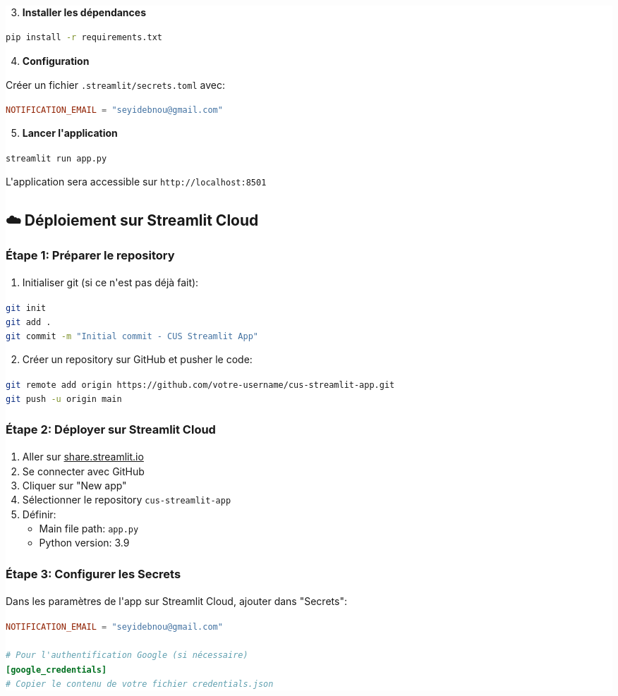 3. **Installer les dépendances**
```bash
pip install -r requirements.txt
```

4. **Configuration**

Créer un fichier `.streamlit/secrets.toml` avec:
```toml
NOTIFICATION_EMAIL = "seyidebnou@gmail.com"
```

5. **Lancer l'application**
```bash
streamlit run app.py
```

L'application sera accessible sur `http://localhost:8501`

## ☁️ Déploiement sur Streamlit Cloud

### Étape 1: Préparer le repository

1. Initialiser git (si ce n'est pas déjà fait):
```bash
git init
git add .
git commit -m "Initial commit - CUS Streamlit App"
```

2. Créer un repository sur GitHub et pusher le code:
```bash
git remote add origin https://github.com/votre-username/cus-streamlit-app.git
git push -u origin main
```

### Étape 2: Déployer sur Streamlit Cloud

1. Aller sur [share.streamlit.io](https://share.streamlit.io)
2. Se connecter avec GitHub
3. Cliquer sur "New app"
4. Sélectionner le repository `cus-streamlit-app`
5. Définir:
   - Main file path: `app.py`
   - Python version: 3.9

### Étape 3: Configurer les Secrets

Dans les paramètres de l'app sur Streamlit Cloud, ajouter dans "Secrets":

```toml
NOTIFICATION_EMAIL = "seyidebnou@gmail.com"

# Pour l'authentification Google (si nécessaire)
[google_credentials]
# Copier le contenu de votre fichier credentials.json
```
